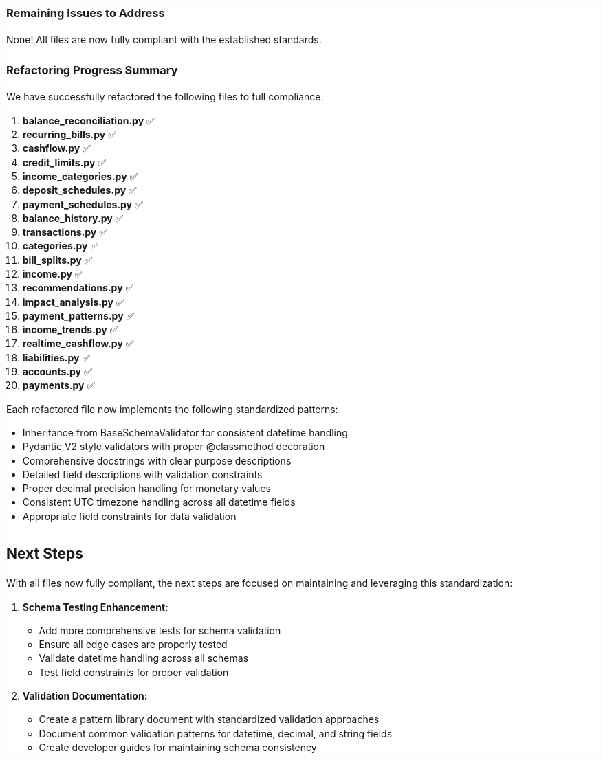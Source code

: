 ### Remaining Issues to Address

None! All files are now fully compliant with the established standards.

### Refactoring Progress Summary

We have successfully refactored the following files to full compliance:

1. **balance_reconciliation.py** ✅
2. **recurring_bills.py** ✅
3. **cashflow.py** ✅
4. **credit_limits.py** ✅
5. **income_categories.py** ✅
6. **deposit_schedules.py** ✅
7. **payment_schedules.py** ✅
8. **balance_history.py** ✅
9. **transactions.py** ✅
10. **categories.py** ✅
11. **bill_splits.py** ✅
12. **income.py** ✅
13. **recommendations.py** ✅
14. **impact_analysis.py** ✅
15. **payment_patterns.py** ✅
16. **income_trends.py** ✅
17. **realtime_cashflow.py** ✅
18. **liabilities.py** ✅
19. **accounts.py** ✅
20. **payments.py** ✅

Each refactored file now implements the following standardized patterns:
- Inheritance from BaseSchemaValidator for consistent datetime handling
- Pydantic V2 style validators with proper @classmethod decoration
- Comprehensive docstrings with clear purpose descriptions
- Detailed field descriptions with validation constraints
- Proper decimal precision handling for monetary values
- Consistent UTC timezone handling across all datetime fields
- Appropriate field constraints for data validation

## Next Steps

With all files now fully compliant, the next steps are focused on maintaining and leveraging this standardization:

1. **Schema Testing Enhancement:**
   - Add more comprehensive tests for schema validation
   - Ensure all edge cases are properly tested
   - Validate datetime handling across all schemas
   - Test field constraints for proper validation

2. **Validation Documentation:**
   - Create a pattern library document with standardized validation approaches
   - Document common validation patterns for datetime, decimal, and string fields
   - Create developer guides for maintaining schema consistency
